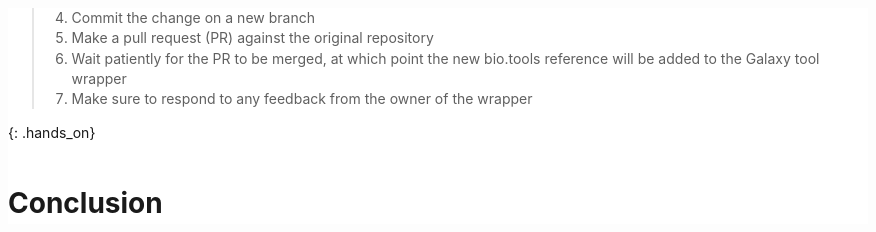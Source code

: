 > 4. Commit the change on a new branch
> 5. Make a pull request (PR) against the original repository
> 6. Wait patiently for the PR to be merged, at which point the new bio.tools reference will be added to the Galaxy tool wrapper
> 7. Make sure to respond to any feedback from the owner of the wrapper
>
{: .hands_on}

# Conclusion